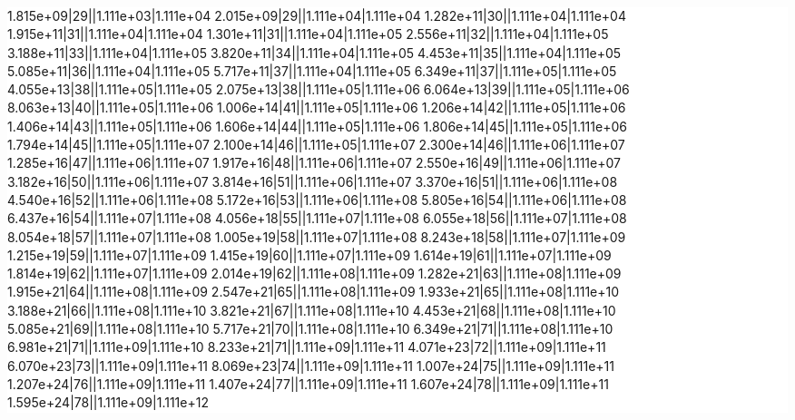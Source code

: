 1.815e+09|29||1.111e+03|1.111e+04
2.015e+09|29||1.111e+04|1.111e+04
1.282e+11|30||1.111e+04|1.111e+04
1.915e+11|31||1.111e+04|1.111e+04
1.301e+11|31||1.111e+04|1.111e+05
2.556e+11|32||1.111e+04|1.111e+05
3.188e+11|33||1.111e+04|1.111e+05
3.820e+11|34||1.111e+04|1.111e+05
4.453e+11|35||1.111e+04|1.111e+05
5.085e+11|36||1.111e+04|1.111e+05
5.717e+11|37||1.111e+04|1.111e+05
6.349e+11|37||1.111e+05|1.111e+05
4.055e+13|38||1.111e+05|1.111e+05
2.075e+13|38||1.111e+05|1.111e+06
6.064e+13|39||1.111e+05|1.111e+06
8.063e+13|40||1.111e+05|1.111e+06
1.006e+14|41||1.111e+05|1.111e+06
1.206e+14|42||1.111e+05|1.111e+06
1.406e+14|43||1.111e+05|1.111e+06
1.606e+14|44||1.111e+05|1.111e+06
1.806e+14|45||1.111e+05|1.111e+06
1.794e+14|45||1.111e+05|1.111e+07
2.100e+14|46||1.111e+05|1.111e+07
2.300e+14|46||1.111e+06|1.111e+07
1.285e+16|47||1.111e+06|1.111e+07
1.917e+16|48||1.111e+06|1.111e+07
2.550e+16|49||1.111e+06|1.111e+07
3.182e+16|50||1.111e+06|1.111e+07
3.814e+16|51||1.111e+06|1.111e+07
3.370e+16|51||1.111e+06|1.111e+08
4.540e+16|52||1.111e+06|1.111e+08
5.172e+16|53||1.111e+06|1.111e+08
5.805e+16|54||1.111e+06|1.111e+08
6.437e+16|54||1.111e+07|1.111e+08
4.056e+18|55||1.111e+07|1.111e+08
6.055e+18|56||1.111e+07|1.111e+08
8.054e+18|57||1.111e+07|1.111e+08
1.005e+19|58||1.111e+07|1.111e+08
8.243e+18|58||1.111e+07|1.111e+09
1.215e+19|59||1.111e+07|1.111e+09
1.415e+19|60||1.111e+07|1.111e+09
1.614e+19|61||1.111e+07|1.111e+09
1.814e+19|62||1.111e+07|1.111e+09
2.014e+19|62||1.111e+08|1.111e+09
1.282e+21|63||1.111e+08|1.111e+09
1.915e+21|64||1.111e+08|1.111e+09
2.547e+21|65||1.111e+08|1.111e+09
1.933e+21|65||1.111e+08|1.111e+10
3.188e+21|66||1.111e+08|1.111e+10
3.821e+21|67||1.111e+08|1.111e+10
4.453e+21|68||1.111e+08|1.111e+10
5.085e+21|69||1.111e+08|1.111e+10
5.717e+21|70||1.111e+08|1.111e+10
6.349e+21|71||1.111e+08|1.111e+10
6.981e+21|71||1.111e+09|1.111e+10
8.233e+21|71||1.111e+09|1.111e+11
4.071e+23|72||1.111e+09|1.111e+11
6.070e+23|73||1.111e+09|1.111e+11
8.069e+23|74||1.111e+09|1.111e+11
1.007e+24|75||1.111e+09|1.111e+11
1.207e+24|76||1.111e+09|1.111e+11
1.407e+24|77||1.111e+09|1.111e+11
1.607e+24|78||1.111e+09|1.111e+11
1.595e+24|78||1.111e+09|1.111e+12